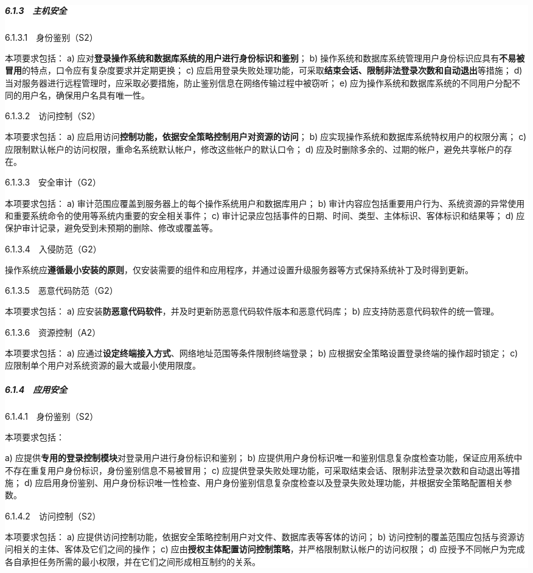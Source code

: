 ##### 6.1.3　主机安全

6.1.3.1　身份鉴别（S2）

本项要求包括：
a) 应对**登录操作系统和数据库系统的用户进行身份标识和鉴别**；
b) 操作系统和数据库系统管理用户身份标识应具有**不易被冒用**的特点，口令应有复杂度要求并定期更换；
c) 应启用登录失败处理功能，可采取**结束会话、限制非法登录次数和自动退出**等措施；
d) 当对服务器进行远程管理时，应采取必要措施，防止鉴别信息在网络传输过程中被窃听；
e) 应为操作系统和数据库系统的不同用户分配不同的用户名，确保用户名具有唯一性。

6.1.3.2　访问控制（S2）

本项要求包括：
a) 应启用访问**控制功能，依据安全策略控制用户对资源的访问**；
b) 应实现操作系统和数据库系统特权用户的权限分离；
c) 应限制默认帐户的访问权限，重命名系统默认帐户，修改这些帐户的默认口令；
d) 应及时删除多余的、过期的帐户，避免共享帐户的存在。

6.1.3.3　安全审计（G2）

本项要求包括：
a) 审计范围应覆盖到服务器上的每个操作系统用户和数据库用户；
b) 审计内容应包括重要用户行为、系统资源的异常使用和重要系统命令的使用等系统内重要的安全相关事件；
c) 审计记录应包括事件的日期、时间、类型、主体标识、客体标识和结果等；
d) 应保护审计记录，避免受到未预期的删除、修改或覆盖等。

6.1.3.4　入侵防范（G2）

操作系统应**遵循最小安装的原则**，仅安装需要的组件和应用程序，并通过设置升级服务器等方式保持系统补丁及时得到更新。

6.1.3.5　恶意代码防范（G2）

本项要求包括：
a) 应安装**防恶意代码软件**，并及时更新防恶意代码软件版本和恶意代码库；
b) 应支持防恶意代码软件的统一管理。

6.1.3.6　资源控制（A2）

本项要求包括：
a) 应通过**设定终端接入方式**、网络地址范围等条件限制终端登录；
b) 应根据安全策略设置登录终端的操作超时锁定；
c) 应限制单个用户对系统资源的最大或最小使用限度。

##### 6.1.4　应用安全

6.1.4.1　身份鉴别（S2）

本项要求包括：

a) 应提供**专用的登录控制模块**对登录用户进行身份标识和鉴别；
b) 应提供用户身份标识唯一和鉴别信息复杂度检查功能，保证应用系统中不存在重复用户身份标识，身份鉴别信息不易被冒用；
c) 应提供登录失败处理功能，可采取结束会话、限制非法登录次数和自动退出等措施；
d) 应启用身份鉴别、用户身份标识唯一性检查、用户身份鉴别信息复杂度检查以及登录失败处理功能，并根据安全策略配置相关参数。

6.1.4.2　访问控制（S2）

本项要求包括：
a) 应提供访问控制功能，依据安全策略控制用户对文件、数据库表等客体的访问；
b) 访问控制的覆盖范围应包括与资源访问相关的主体、客体及它们之间的操作；
c) 应由**授权主体配置访问控制策略**，并严格限制默认帐户的访问权限；
d) 应授予不同帐户为完成各自承担任务所需的最小权限，并在它们之间形成相互制约的关系。
